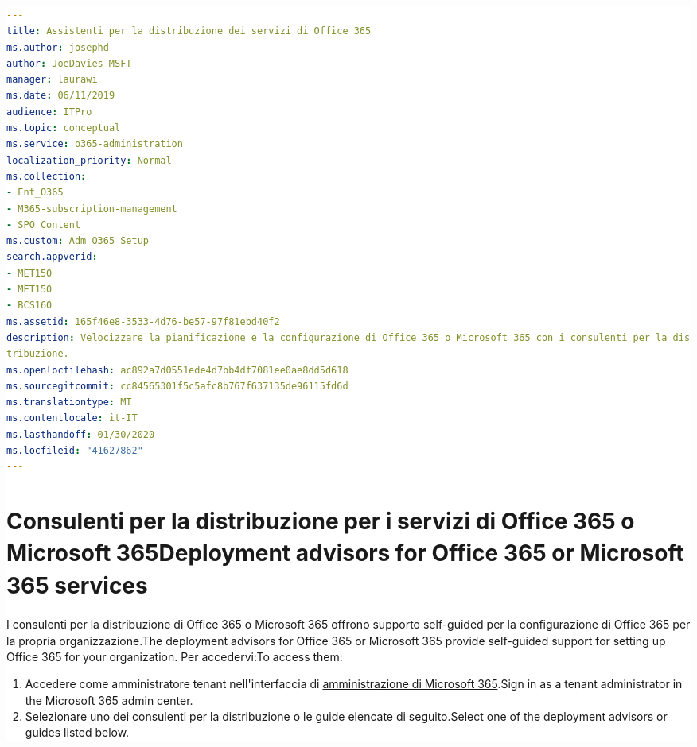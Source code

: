 ```yaml
---
title: Assistenti per la distribuzione dei servizi di Office 365
ms.author: josephd
author: JoeDavies-MSFT
manager: laurawi
ms.date: 06/11/2019
audience: ITPro
ms.topic: conceptual
ms.service: o365-administration
localization_priority: Normal
ms.collection:
- Ent_O365
- M365-subscription-management
- SPO_Content
ms.custom: Adm_O365_Setup
search.appverid:
- MET150
- MET150
- BCS160
ms.assetid: 165f46e8-3533-4d76-be57-97f81ebd40f2
description: Velocizzare la pianificazione e la configurazione di Office 365 o Microsoft 365 con i consulenti per la distribuzione.
ms.openlocfilehash: ac892a7d0551ede4d7bb4df7081ee0ae8dd5d618
ms.sourcegitcommit: cc84565301f5c5afc8b767f637135de96115fd6d
ms.translationtype: MT
ms.contentlocale: it-IT
ms.lasthandoff: 01/30/2020
ms.locfileid: "41627862"
---
```

# <a name="deployment-advisors-for-office-365-or-microsoft-365-services"></a><span data-ttu-id="14b8a-103">Consulenti per la distribuzione per i servizi di Office 365 o Microsoft 365</span><span class="sxs-lookup"><span data-stu-id="14b8a-103">Deployment advisors for Office 365 or Microsoft 365 services</span></span>

<span data-ttu-id="14b8a-104">I consulenti per la distribuzione di Office 365 o Microsoft 365 offrono supporto self-guided per la configurazione di Office 365 per la propria organizzazione.</span><span class="sxs-lookup"><span data-stu-id="14b8a-104">The deployment advisors for Office 365 or Microsoft 365 provide self-guided support for setting up Office 365 for your organization.</span></span> <span data-ttu-id="14b8a-105">Per accedervi:</span><span class="sxs-lookup"><span data-stu-id="14b8a-105">To access them:</span></span>

1. <span data-ttu-id="14b8a-106">Accedere come amministratore tenant nell'interfaccia di [amministrazione di Microsoft 365](https://admin.microsoft.com).</span><span class="sxs-lookup"><span data-stu-id="14b8a-106">Sign in as a tenant administrator in the [Microsoft 365 admin center](https://admin.microsoft.com).</span></span>
2. <span data-ttu-id="14b8a-107">Selezionare uno dei consulenti per la distribuzione o le guide elencate di seguito.</span><span class="sxs-lookup"><span data-stu-id="14b8a-107">Select one of the deployment advisors or guides listed below.</span></span>
